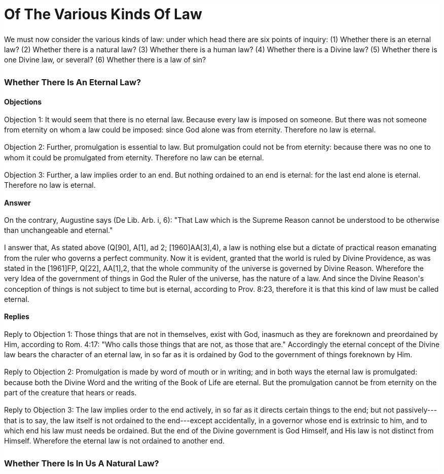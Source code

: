 # Of The Various Kinds Of Law

We must now consider the various kinds of law: under which head there are six points of inquiry:
(1) Whether there is an eternal law?
(2) Whether there is a natural law?
(3) Whether there is a human law?
(4) Whether there is a Divine law?
(5) Whether there is one Divine law, or several?
(6) Whether there is a law of sin?
### Whether There Is An Eternal Law?

**Objections**

Objection 1: It would seem that there is no eternal law. Because every law is imposed on someone. But there was not someone from eternity on whom a law could be imposed: since God alone was from eternity. Therefore no law is eternal.

Objection 2: Further, promulgation is essential to law. But promulgation could not be from eternity: because there was no one to whom it could be promulgated from eternity. Therefore no law can be eternal.

Objection 3: Further, a law implies order to an end. But nothing ordained to an end is eternal: for the last end alone is eternal. Therefore no law is eternal.

**Answer**

On the contrary, Augustine says (De Lib. Arb. i, 6): "That Law which is the Supreme Reason cannot be understood to be otherwise than unchangeable and eternal."

I answer that, As stated above (Q[90], A[1], ad 2; [1960]AA[3],4), a law is nothing else but a dictate of practical reason emanating from the ruler who governs a perfect community. Now it is evident, granted that the world is ruled by Divine Providence, as was stated in the [1961]FP, Q[22], AA[1],2, that the whole community of the universe is governed by Divine Reason. Wherefore the very Idea of the government of things in God the Ruler of the universe, has the nature of a law. And since the Divine Reason's conception of things is not subject to time but is eternal, according to Prov. 8:23, therefore it is that this kind of law must be called eternal.

**Replies**

Reply to Objection 1: Those things that are not in themselves, exist with God, inasmuch as they are foreknown and preordained by Him, according to Rom. 4:17: "Who calls those things that are not, as those that are." Accordingly the eternal concept of the Divine law bears the character of an eternal law, in so far as it is ordained by God to the government of things foreknown by Him.

Reply to Objection 2: Promulgation is made by word of mouth or in writing; and in both ways the eternal law is promulgated: because both the Divine Word and the writing of the Book of Life are eternal. But the promulgation cannot be from eternity on the part of the creature that hears or reads.

Reply to Objection 3: The law implies order to the end actively, in so far as it directs certain things to the end; but not passively---that is to say, the law itself is not ordained to the end---except accidentally, in a governor whose end is extrinsic to him, and to which end his law must needs be ordained. But the end of the Divine government is God Himself, and His law is not distinct from Himself. Wherefore the eternal law is not ordained to another end.
### Whether There Is In Us A Natural Law?
